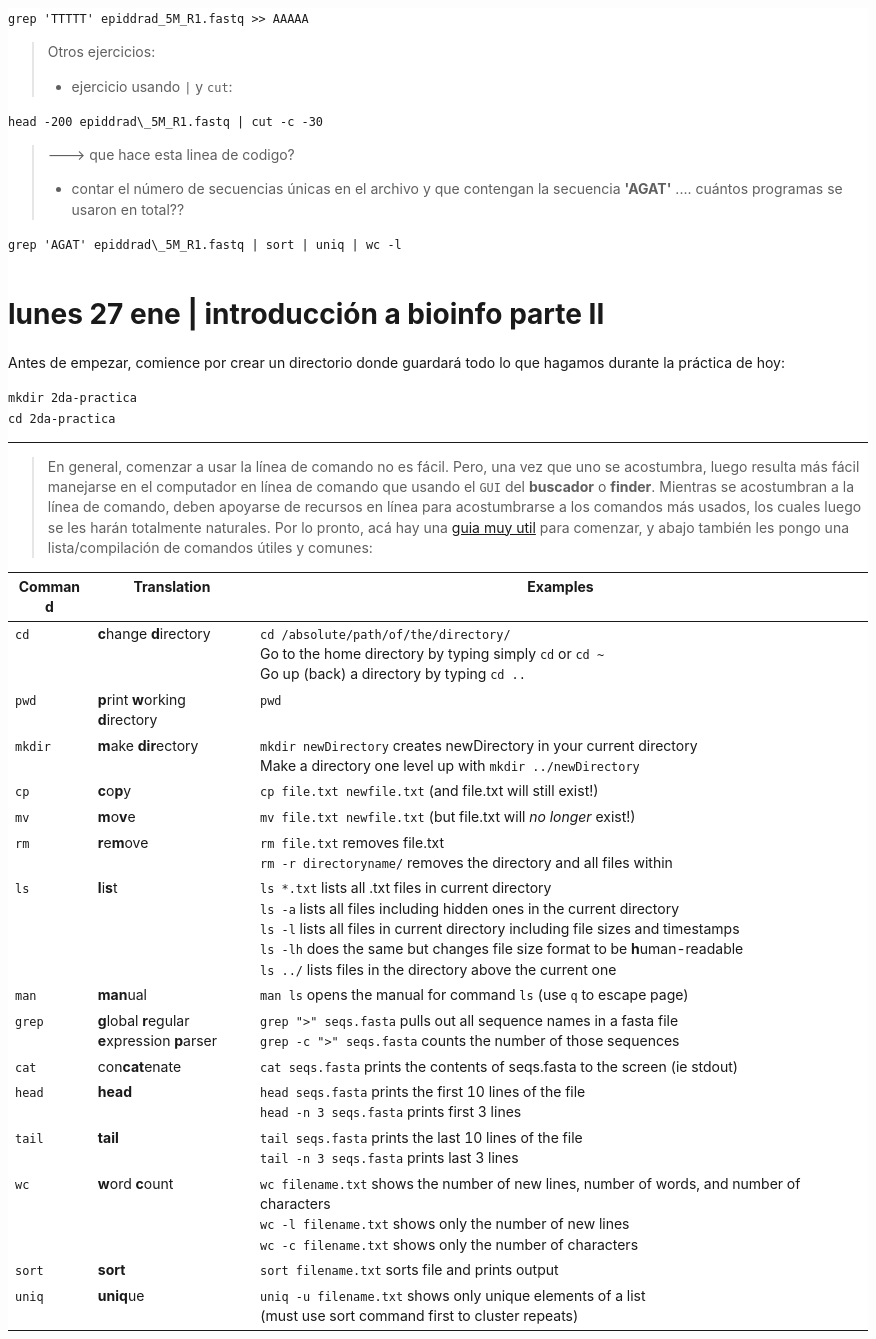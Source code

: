 	grep 'TTTTT' epiddrad_5M_R1.fastq >> AAAAA 



> Otros ejercicios: 
> 
> - ejercicio usando `|` y `cut`:
>
	head -200 epiddrad\_5M_R1.fastq | cut -c -30 
	
>	---> que hace esta linea de codigo? 
>	
> - contar el número de secuencias únicas en el archivo y que contengan la secuencia **'AGAT'** .... cuántos programas se usaron en total?? 
> 
	grep 'AGAT' epiddrad\_5M_R1.fastq | sort | uniq | wc -l


# lunes 27 ene | introducción a bioinfo parte II
 	
 Antes de empezar, comience por crear un directorio donde guardará todo lo que hagamos durante la práctica de hoy:
 	
 	mkdir 2da-practica
	cd 2da-practica	
 	
****
 >En general, comenzar a usar la línea de comando no es fácil. Pero, una vez que uno se acostumbra, luego resulta más fácil manejarse en el computador en línea de comando que usando el `GUI` del **buscador** o **finder**. Mientras se acostumbran a la línea de comando, deben apoyarse de recursos en línea para acostumbrarse a los comandos más usados, los cuales luego se les harán totalmente naturales. Por lo pronto, acá hay una [guia muy util](https://www.ntu.edu.sg/home/ehchua/programming/howto/Unix_SurvivalGuide.html) para comenzar, y abajo también les pongo una lista/compilación de comandos útiles y comunes: 
 
 Command | Translation | Examples
--------|-------------|---------
`cd` | **c**hange **d**irectory | `cd /absolute/path/of/the/directory/` <br> Go to the home directory by typing simply  `cd` or `cd ~` <br> Go up (back) a directory by typing `cd ..`
`pwd` | **p**rint **w**orking **d**irectory | `pwd`
`mkdir` | **m**ake **dir**ectory | `mkdir newDirectory` creates newDirectory in your current directory <br> Make a directory one level up with `mkdir ../newDirectory`
`cp` | **c**o<b>p</b>y | `cp file.txt newfile.txt` (and file.txt will still exist!)
`mv` | **m**o<b>v</b>e | `mv file.txt newfile.txt` (but file.txt will *no longer* exist!)
`rm` | **r**e<b>m</b>ove | `rm file.txt` removes file.txt <br> `rm -r directoryname/` removes the directory and all files within
`ls` | **l**i<b>s</b>t | `ls *.txt` lists all .txt files in current directory <br> `ls -a` lists all files including hidden ones in the current directory <br> `ls -l` lists all files in current directory including file sizes and timestamps <br> `ls -lh` does the same but changes file size format to be **h**uman-readable <br> `ls ../` lists files in the directory above the current one
`man` | **man**ual | `man ls` opens the manual for command `ls` (use `q` to escape page)
`grep` | **g**lobal **r**egular <br> **e**xpression **p**arser |  `grep ">" seqs.fasta` pulls out all sequence names in a fasta file <br> `grep -c ">" seqs.fasta` counts the number of those sequences <br> 
`cat` | con<b>cat</b>enate | `cat seqs.fasta` prints the contents of seqs.fasta to the screen (ie stdout)
`head` | **head** | `head seqs.fasta` prints the first 10 lines of the file <br> `head -n 3 seqs.fasta` prints first 3 lines
`tail` | **tail** | `tail seqs.fasta` prints the last 10 lines of the file <br> `tail -n 3 seqs.fasta` prints last 3 lines
`wc` | **w**ord **c**ount | `wc filename.txt` shows the number of new lines, number of words, and number of characters <br> `wc -l filename.txt` shows only the number of new lines <br> `wc -c filename.txt` shows only the number of characters
`sort` | **sort** | `sort filename.txt` sorts file and prints output
`uniq` | **uniq**ue | `uniq -u filename.txt` shows only unique elements of a list <br> (must use sort command first to cluster repeats)
